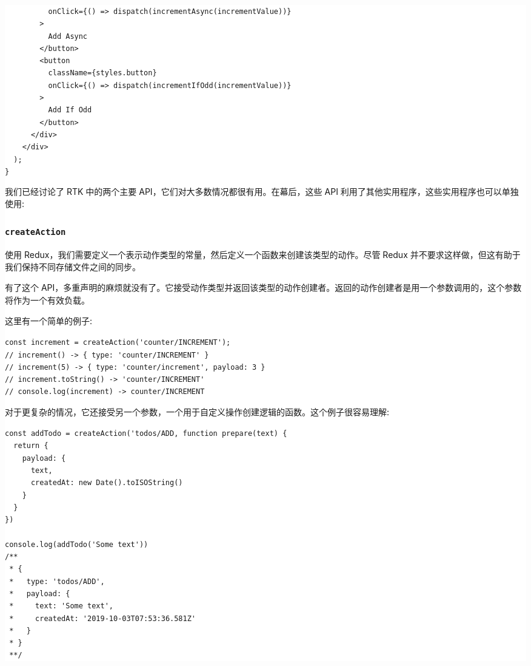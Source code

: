 ```
          onClick={() => dispatch(incrementAsync(incrementValue))}
        >
          Add Async
        </button>
        <button
          className={styles.button}
          onClick={() => dispatch(incrementIfOdd(incrementValue))}
        >
          Add If Odd
        </button>
      </div>
    </div>
  );
}

```

我们已经讨论了 RTK 中的两个主要 API，它们对大多数情况都很有用。在幕后，这些 API 利用了其他实用程序，这些实用程序也可以单独使用:

### `createAction`

使用 Redux，我们需要定义一个表示动作类型的常量，然后定义一个函数来创建该类型的动作。尽管 Redux 并不要求这样做，但这有助于我们保持不同存储文件之间的同步。

有了这个 API，多重声明的麻烦就没有了。它接受动作类型并返回该类型的动作创建者。返回的动作创建者是用一个参数调用的，这个参数将作为一个有效负载。

这里有一个简单的例子:

```
const increment = createAction('counter/INCREMENT');
// increment() -> { type: 'counter/INCREMENT' }
// increment(5) -> { type: 'counter/increment', payload: 3 }
// increment.toString() -> 'counter/INCREMENT'
// console.log(increment) -> counter/INCREMENT

```

对于更复杂的情况，它还接受另一个参数，一个用于自定义操作创建逻辑的函数。这个例子很容易理解:

```
const addTodo = createAction('todos/ADD, function prepare(text) {
  return {
    payload: {
      text,
      createdAt: new Date().toISOString()
    }
  }
})

console.log(addTodo('Some text'))
/**
 * {
 *   type: 'todos/ADD',
 *   payload: {
 *     text: 'Some text',
 *     createdAt: '2019-10-03T07:53:36.581Z'
 *   }
 * }
 **/

```
